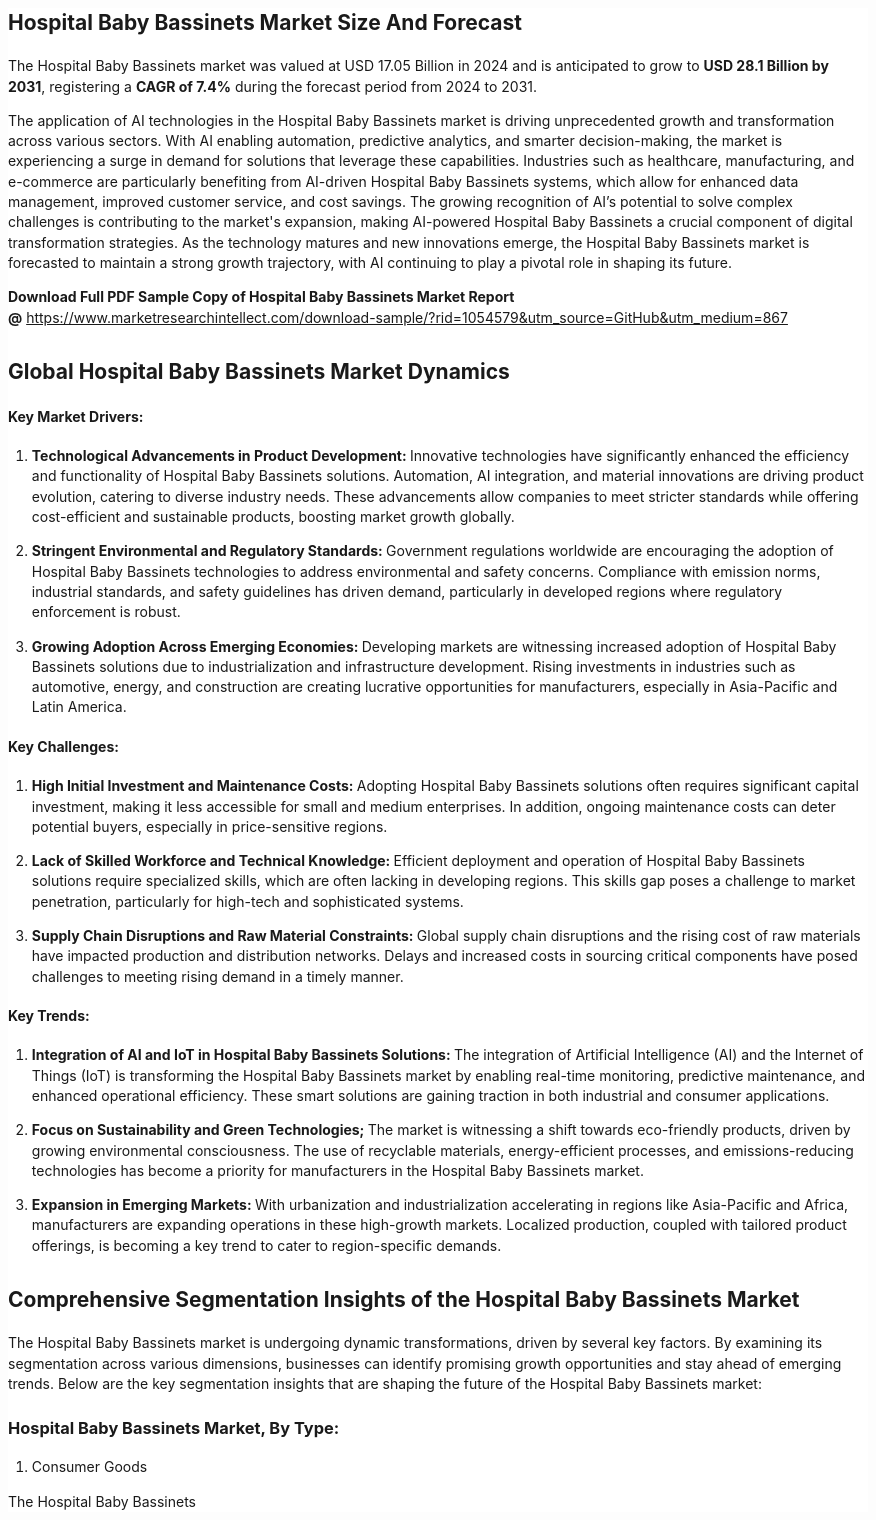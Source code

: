<h2>Hospital Baby Bassinets Market Size And Forecast</h2><p>The Hospital Baby Bassinets market was valued at USD 17.05 Billion in 2024 and is anticipated to grow to <strong>USD 28.1 Billion by 2031</strong>, registering a <strong>CAGR of 7.4%</strong> during the forecast period from 2024 to 2031.</p><p>The application of AI technologies in the Hospital Baby Bassinets market is driving unprecedented growth and transformation across various sectors. With AI enabling automation, predictive analytics, and smarter decision-making, the market is experiencing a surge in demand for solutions that leverage these capabilities. Industries such as healthcare, manufacturing, and e-commerce are particularly benefiting from AI-driven Hospital Baby Bassinets systems, which allow for enhanced data management, improved customer service, and cost savings. The growing recognition of AI’s potential to solve complex challenges is contributing to the market's expansion, making AI-powered Hospital Baby Bassinets a crucial component of digital transformation strategies. As the technology matures and new innovations emerge, the Hospital Baby Bassinets market is forecasted to maintain a strong growth trajectory, with AI continuing to play a pivotal role in shaping its future.</p><p><strong>Download Full PDF Sample Copy of Hospital Baby Bassinets Market Report @</strong>&nbsp;<a href="https://www.marketresearchintellect.com/download-sample/?rid=1054579&amp;utm_source=GitHub&amp;utm_medium=867">https://www.marketresearchintellect.com/download-sample/?rid=1054579&amp;utm_source=GitHub&amp;utm_medium=867</a></p><h2>Global Hospital Baby Bassinets Market Dynamics</h2><h4><strong>Key Market Drivers:</strong></h4><ol><li><p><strong>Technological Advancements in Product Development:&nbsp;</strong>Innovative technologies have significantly enhanced the efficiency and functionality of Hospital Baby Bassinets solutions. Automation, AI integration, and material innovations are driving product evolution, catering to diverse industry needs. These advancements allow companies to meet stricter standards while offering cost-efficient and sustainable products, boosting market growth globally.</p></li><li><p><strong>Stringent Environmental and Regulatory Standards:&nbsp;</strong>Government regulations worldwide are encouraging the adoption of Hospital Baby Bassinets technologies to address environmental and safety concerns. Compliance with emission norms, industrial standards, and safety guidelines has driven demand, particularly in developed regions where regulatory enforcement is robust.</p></li><li><p><strong>Growing Adoption Across Emerging Economies:&nbsp;</strong>Developing markets are witnessing increased adoption of Hospital Baby Bassinets solutions due to industrialization and infrastructure development. Rising investments in industries such as automotive, energy, and construction are creating lucrative opportunities for manufacturers, especially in Asia-Pacific and Latin America.</p></li></ol><h4><strong>Key Challenges:</strong></h4><ol><li><p><strong>High Initial Investment and Maintenance Costs:&nbsp;</strong>Adopting Hospital Baby Bassinets solutions often requires significant capital investment, making it less accessible for small and medium enterprises. In addition, ongoing maintenance costs can deter potential buyers, especially in price-sensitive regions.</p></li><li><p><strong>Lack of Skilled Workforce and Technical Knowledge:&nbsp;</strong>Efficient deployment and operation of Hospital Baby Bassinets solutions require specialized skills, which are often lacking in developing regions. This skills gap poses a challenge to market penetration, particularly for high-tech and sophisticated systems.</p></li><li><p><strong>Supply Chain Disruptions and Raw Material Constraints:&nbsp;</strong>Global supply chain disruptions and the rising cost of raw materials have impacted production and distribution networks. Delays and increased costs in sourcing critical components have posed challenges to meeting rising demand in a timely manner.</p></li></ol><h4><strong>Key Trends:</strong></h4><ol><li><p><strong>Integration of AI and IoT in Hospital Baby Bassinets Solutions:&nbsp;</strong>The integration of Artificial Intelligence (AI) and the Internet of Things (IoT) is transforming the Hospital Baby Bassinets market by enabling real-time monitoring, predictive maintenance, and enhanced operational efficiency. These smart solutions are gaining traction in both industrial and consumer applications.</p></li><li><p><strong>Focus on Sustainability and Green Technologies;&nbsp;</strong>The market is witnessing a shift towards eco-friendly products, driven by growing environmental consciousness. The use of recyclable materials, energy-efficient processes, and emissions-reducing technologies has become a priority for manufacturers in the Hospital Baby Bassinets market.</p></li><li><p><strong>Expansion in Emerging Markets:&nbsp;</strong>With urbanization and industrialization accelerating in regions like Asia-Pacific and Africa, manufacturers are expanding operations in these high-growth markets. Localized production, coupled with tailored product offerings, is becoming a key trend to cater to region-specific demands.</p></li></ol><div class="article-main__content" data-test-id="publishing-text-block"><h2>Comprehensive Segmentation Insights of the Hospital Baby Bassinets Market</h2><p>The Hospital Baby Bassinets market is undergoing dynamic transformations, driven by several key factors. By examining its segmentation across various dimensions, businesses can identify promising growth opportunities and stay ahead of emerging trends. Below are the key segmentation insights that are shaping the future of the Hospital Baby Bassinets market:</p><h3><strong>Hospital Baby Bassinets Market, By Type:<br /></strong></h3><ol><li>Consumer Goods</li></ol><p>The Hospital Baby Bassinets